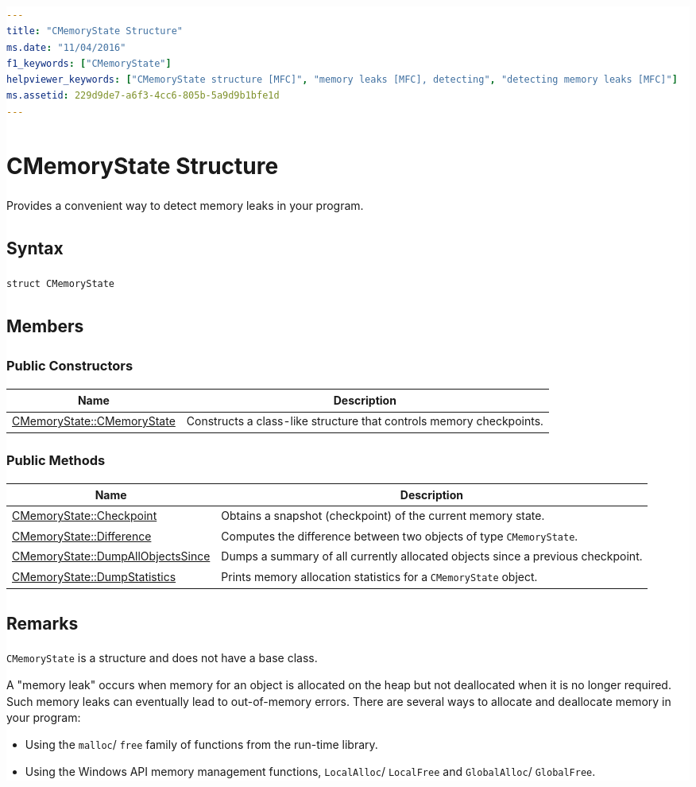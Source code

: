 ```yaml
---
title: "CMemoryState Structure"
ms.date: "11/04/2016"
f1_keywords: ["CMemoryState"]
helpviewer_keywords: ["CMemoryState structure [MFC]", "memory leaks [MFC], detecting", "detecting memory leaks [MFC]"]
ms.assetid: 229d9de7-a6f3-4cc6-805b-5a9d9b1bfe1d
---
```

# CMemoryState Structure

Provides a convenient way to detect memory leaks in your program.

## Syntax

```
struct CMemoryState
```

## Members

### Public Constructors

|Name|Description|
|----------|-----------------|
|[CMemoryState::CMemoryState](#cmemorystate)|Constructs a class-like structure that controls memory checkpoints.|

### Public Methods

|Name|Description|
|----------|-----------------|
|[CMemoryState::Checkpoint](#checkpoint)|Obtains a snapshot (checkpoint) of the current memory state.|
|[CMemoryState::Difference](#difference)|Computes the difference between two objects of type `CMemoryState`.|
|[CMemoryState::DumpAllObjectsSince](#dumpallobjectssince)|Dumps a summary of all currently allocated objects since a previous checkpoint.|
|[CMemoryState::DumpStatistics](#dumpstatistics)|Prints memory allocation statistics for a `CMemoryState` object.|

## Remarks

`CMemoryState` is a structure and does not have a base class.

A "memory leak" occurs when memory for an object is allocated on the heap but not deallocated when it is no longer required. Such memory leaks can eventually lead to out-of-memory errors. There are several ways to allocate and deallocate memory in your program:

- Using the `malloc`/ `free` family of functions from the run-time library.

- Using the Windows API memory management functions, `LocalAlloc`/ `LocalFree` and `GlobalAlloc`/ `GlobalFree`.
